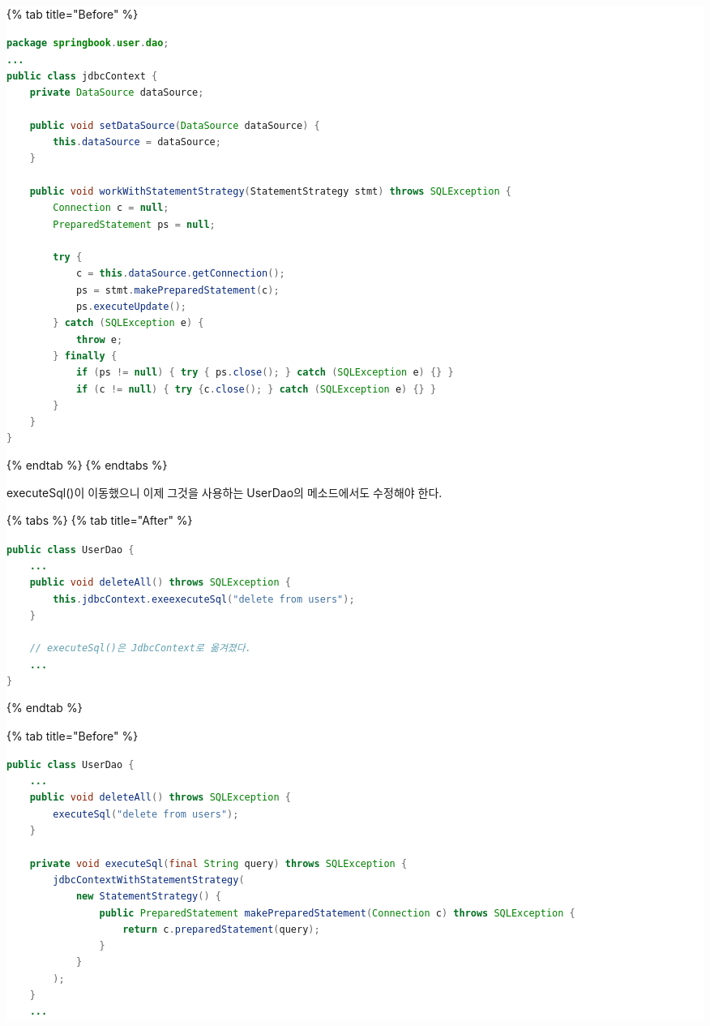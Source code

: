 {% tab title="Before" %}
```java
package springbook.user.dao;
...
public class jdbcContext {
    private DataSource dataSource;

    public void setDataSource(DataSource dataSource) {
        this.dataSource = dataSource;
    }

    public void workWithStatementStrategy(StatementStrategy stmt) throws SQLException {
        Connection c = null;
        PreparedStatement ps = null;

        try {
            c = this.dataSource.getConnection();
            ps = stmt.makePreparedStatement(c);
            ps.executeUpdate();
        } catch (SQLException e) {
            throw e;
        } finally {
            if (ps != null) { try { ps.close(); } catch (SQLException e) {} }
            if (c != null) { try {c.close(); } catch (SQLException e) {} }
        }
    }
}
```
{% endtab %}
{% endtabs %}

executeSql\(\)이 이동했으니 이제 그것을 사용하는 UserDao의 메소드에서도 수정해야 한다.

{% tabs %}
{% tab title="After" %}
```java
public class UserDao {
    ...
    public void deleteAll() throws SQLException {
        this.jdbcContext.exeexecuteSql("delete from users");
    }

    // executeSql()은 JdbcContext로 옮겨졌다.
    ...
}
```
{% endtab %}

{% tab title="Before" %}
```java
public class UserDao {
    ...
    public void deleteAll() throws SQLException {
        executeSql("delete from users");
    }

    private void executeSql(final String query) throws SQLException {
        jdbcContextWithStatementStrategy(
            new StatementStrategy() {
                public PreparedStatement makePreparedStatement(Connection c) throws SQLException {
                    return c.preparedStatement(query);    
                }
            }
        );
    }
    ...
```